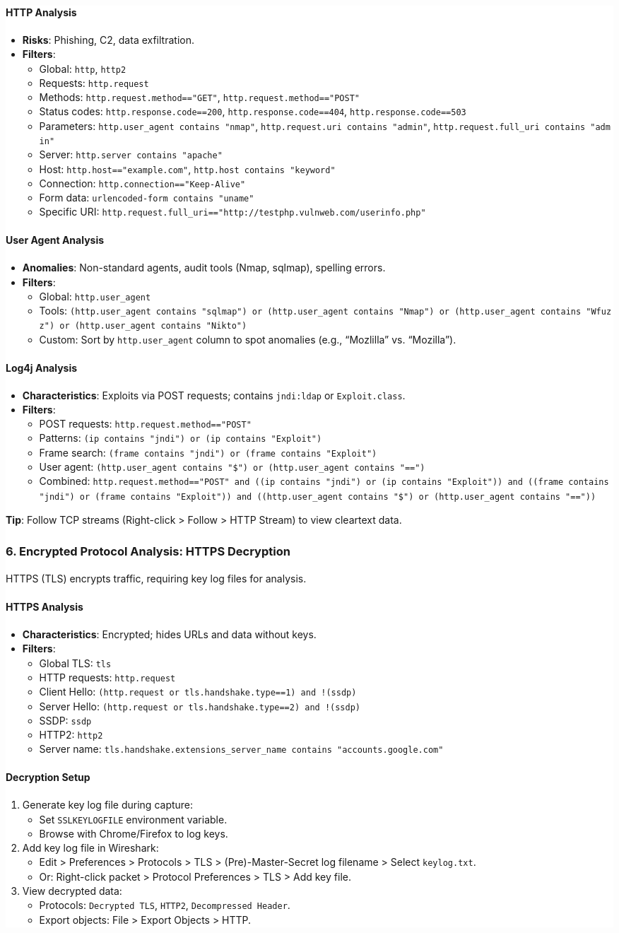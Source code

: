 #### HTTP Analysis
- **Risks**: Phishing, C2, data exfiltration.
- **Filters**:
  - Global: `http`, `http2`
  - Requests: `http.request`
  - Methods: `http.request.method=="GET"`, `http.request.method=="POST"`
  - Status codes: `http.response.code==200`, `http.response.code==404`, `http.response.code==503`
  - Parameters: `http.user_agent contains "nmap"`, `http.request.uri contains "admin"`, `http.request.full_uri contains "admin"`
  - Server: `http.server contains "apache"`
  - Host: `http.host=="example.com"`, `http.host contains "keyword"`
  - Connection: `http.connection=="Keep-Alive"`
  - Form data: `urlencoded-form contains "uname"`
  - Specific URI: `http.request.full_uri=="http://testphp.vulnweb.com/userinfo.php"`

#### User Agent Analysis
- **Anomalies**: Non-standard agents, audit tools (Nmap, sqlmap), spelling errors.
- **Filters**:
  - Global: `http.user_agent`
  - Tools: `(http.user_agent contains "sqlmap") or (http.user_agent contains "Nmap") or (http.user_agent contains "Wfuzz") or (http.user_agent contains "Nikto")`
  - Custom: Sort by `http.user_agent` column to spot anomalies (e.g., “Mozlilla” vs. “Mozilla”).

#### Log4j Analysis
- **Characteristics**: Exploits via POST requests; contains `jndi:ldap` or `Exploit.class`.
- **Filters**:
  - POST requests: `http.request.method=="POST"`
  - Patterns: `(ip contains "jndi") or (ip contains "Exploit")`
  - Frame search: `(frame contains "jndi") or (frame contains "Exploit")`
  - User agent: `(http.user_agent contains "$") or (http.user_agent contains "==")`
  - Combined: `http.request.method=="POST" and ((ip contains "jndi") or (ip contains "Exploit")) and ((frame contains "jndi") or (frame contains "Exploit")) and ((http.user_agent contains "$") or (http.user_agent contains "=="))`

**Tip**: Follow TCP streams (Right-click > Follow > HTTP Stream) to view cleartext data.

### 6. Encrypted Protocol Analysis: HTTPS Decryption

HTTPS (TLS) encrypts traffic, requiring key log files for analysis.

#### HTTPS Analysis
- **Characteristics**: Encrypted; hides URLs and data without keys.
- **Filters**:
  - Global TLS: `tls`
  - HTTP requests: `http.request`
  - Client Hello: `(http.request or tls.handshake.type==1) and !(ssdp)`
  - Server Hello: `(http.request or tls.handshake.type==2) and !(ssdp)`
  - SSDP: `ssdp`
  - HTTP2: `http2`
  - Server name: `tls.handshake.extensions_server_name contains "accounts.google.com"`

#### Decryption Setup
1. Generate key log file during capture:
   - Set `SSLKEYLOGFILE` environment variable.
   - Browse with Chrome/Firefox to log keys.
2. Add key log file in Wireshark:
   - Edit > Preferences > Protocols > TLS > (Pre)-Master-Secret log filename > Select `keylog.txt`.
   - Or: Right-click packet > Protocol Preferences > TLS > Add key file.
3. View decrypted data:
   - Protocols: `Decrypted TLS`, `HTTP2`, `Decompressed Header`.
   - Export objects: File > Export Objects > HTTP.
